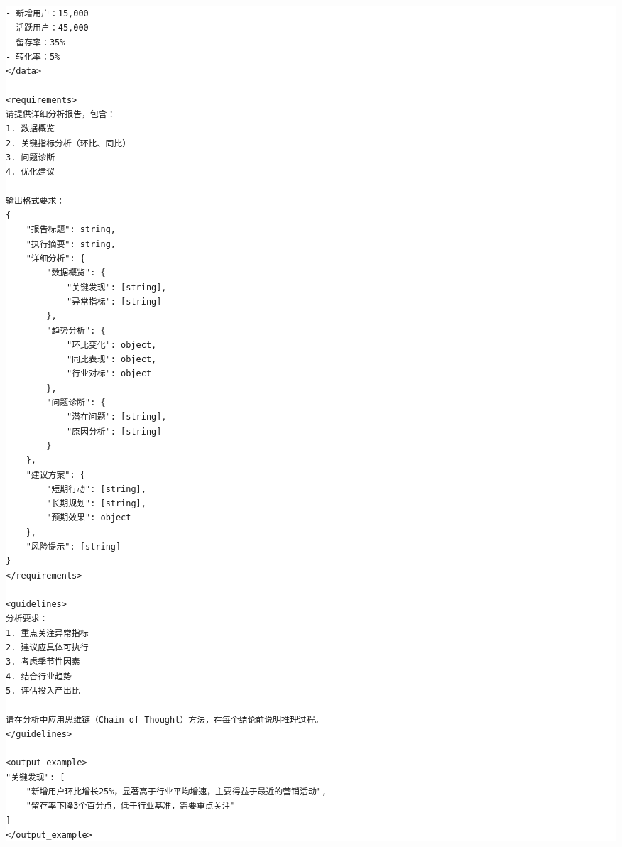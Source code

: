 ```
- 新增用户：15,000
- 活跃用户：45,000
- 留存率：35%
- 转化率：5%
</data>

<requirements>
请提供详细分析报告，包含：
1. 数据概览
2. 关键指标分析（环比、同比）
3. 问题诊断
4. 优化建议

输出格式要求：
{
    "报告标题": string,
    "执行摘要": string,
    "详细分析": {
        "数据概览": {
            "关键发现": [string],
            "异常指标": [string]
        },
        "趋势分析": {
            "环比变化": object,
            "同比表现": object,
            "行业对标": object
        },
        "问题诊断": {
            "潜在问题": [string],
            "原因分析": [string]
        }
    },
    "建议方案": {
        "短期行动": [string],
        "长期规划": [string],
        "预期效果": object
    },
    "风险提示": [string]
}
</requirements>

<guidelines>
分析要求：
1. 重点关注异常指标
2. 建议应具体可执行
3. 考虑季节性因素
4. 结合行业趋势
5. 评估投入产出比

请在分析中应用思维链（Chain of Thought）方法，在每个结论前说明推理过程。
</guidelines>

<output_example>
"关键发现": [
    "新增用户环比增长25%，显著高于行业平均增速，主要得益于最近的营销活动",
    "留存率下降3个百分点，低于行业基准，需要重点关注"
]
</output_example>
```
